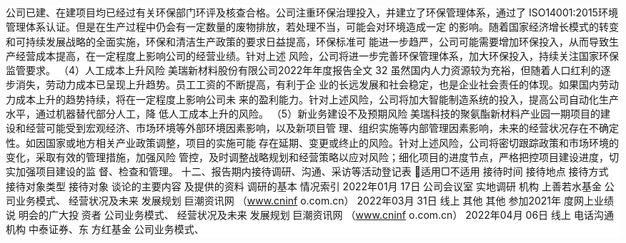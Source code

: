 公司已建、在建项目均已经过有关环保部门环评及核查合格。公司注重环保治理投入，并建立了环保管理体系，通过了
ISO14001:2015环境管理体系认证。但是在生产过程中仍会有一定数量的废物排放，若处理不当，可能会对环境造成一定
的影响。随着国家经济增长模式的转变和可持续发展战略的全面实施，环保和清洁生产政策的要求日益提高，环保标准可
能进一步趋严，公司可能需要增加环保投入，从而导致生产经营成本提高，在一定程度上影响公司的经营业绩。针对上述
风险，公司将进一步完善环保管理体系，加大环保投入，持续关注国家环保监管要求。
（4）人工成本上升风险
美瑞新材料股份有限公司2022年年度报告全文
32
虽然国内人力资源较为充裕，但随着人口红利的逐步消失，劳动力成本已呈现上升趋势。员工工资的不断提高，有利于企
业的长远发展和社会稳定，也是企业社会责任的体现。如果国内劳动力成本上升的趋势持续，将在一定程度上影响公司未
来的盈利能力。针对上述风险，公司将加大智能制造系统的投入，提高公司自动化生产水平，通过机器替代部分人工，降
低人工成本上升的风险。
（5）新业务建设不及预期风险
美瑞科技的聚氨酯新材料产业园一期项目的建设和经营可能受到宏观经济、市场环境等外部环境因素影响，以及新项目管
理、组织实施等内部管理因素影响，未来的经营状况存在不确定性。如因国家或地方相关产业政策调整，项目的实施可能
存在延期、变更或终止的风险。针对上述风险，公司将密切跟踪政策和市场环境的变化，采取有效的管理措施，加强风险
管控，及时调整战略规划和经营策略以应对风险；细化项目的进度节点，严格把控项目建设进度，切实加强项目建设的监
督、检查和管理。
十二、报告期内接待调研、沟通、采访等活动登记表
适用□不适用
接待时间
接待地点
接待方式
接待对象类型
接待对象
谈论的主要内容
及提供的资料
调研的基本
情况索引
2022年01月
17日
公司会议室
实地调研
机构
上善若水基金
公司业务模式、
经营状况及未来
发展规划
巨潮资讯网
（www.cninf
o.com.cn）
2022年03月
31日
线上
其他
其他
参加2021年
度网上业绩说
明会的广大投
资者
公司业务模式、
经营状况及未来
发展规划
巨潮资讯网
（www.cninf
o.com.cn）
2022年04月
06日
线上
电话沟通
机构
中泰证券、东
方红基金
公司业务模式、